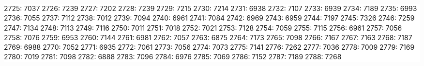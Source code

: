 2725: 7037
2726: 7239
2727: 7202
2728: 7239
2729: 7215
2730: 7214
2731: 6938
2732: 7107
2733: 6939
2734: 7189
2735: 6993
2736: 7055
2737: 7112
2738: 7012
2739: 7094
2740: 6961
2741: 7084
2742: 6969
2743: 6959
2744: 7197
2745: 7326
2746: 7259
2747: 7134
2748: 7113
2749: 7116
2750: 7011
2751: 7018
2752: 7021
2753: 7128
2754: 7059
2755: 7115
2756: 6961
2757: 7056
2758: 7076
2759: 6953
2760: 7144
2761: 6981
2762: 7057
2763: 6875
2764: 7173
2765: 7098
2766: 7167
2767: 7163
2768: 7187
2769: 6988
2770: 7052
2771: 6935
2772: 7061
2773: 7056
2774: 7073
2775: 7141
2776: 7262
2777: 7036
2778: 7009
2779: 7169
2780: 7019
2781: 7098
2782: 6888
2783: 7096
2784: 6976
2785: 7069
2786: 7152
2787: 7189
2788: 7268